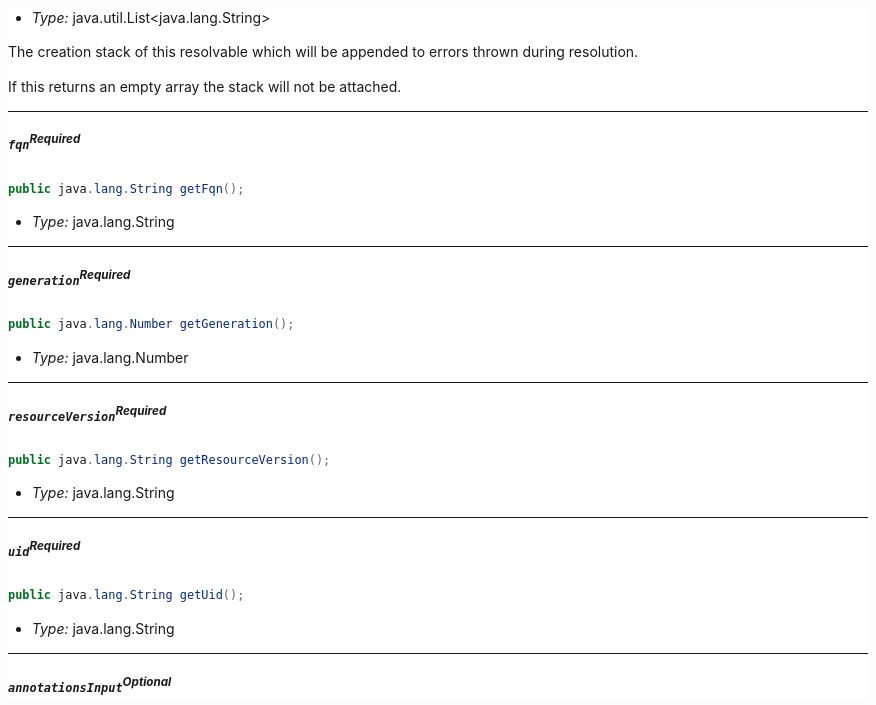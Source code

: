 - *Type:* java.util.List<java.lang.String>

The creation stack of this resolvable which will be appended to errors thrown during resolution.

If this returns an empty array the stack will not be attached.

---

##### `fqn`<sup>Required</sup> <a name="fqn" id="@cdktf/provider-kubernetes.persistentVolumeClaim.PersistentVolumeClaimMetadataOutputReference.property.fqn"></a>

```java
public java.lang.String getFqn();
```

- *Type:* java.lang.String

---

##### `generation`<sup>Required</sup> <a name="generation" id="@cdktf/provider-kubernetes.persistentVolumeClaim.PersistentVolumeClaimMetadataOutputReference.property.generation"></a>

```java
public java.lang.Number getGeneration();
```

- *Type:* java.lang.Number

---

##### `resourceVersion`<sup>Required</sup> <a name="resourceVersion" id="@cdktf/provider-kubernetes.persistentVolumeClaim.PersistentVolumeClaimMetadataOutputReference.property.resourceVersion"></a>

```java
public java.lang.String getResourceVersion();
```

- *Type:* java.lang.String

---

##### `uid`<sup>Required</sup> <a name="uid" id="@cdktf/provider-kubernetes.persistentVolumeClaim.PersistentVolumeClaimMetadataOutputReference.property.uid"></a>

```java
public java.lang.String getUid();
```

- *Type:* java.lang.String

---

##### `annotationsInput`<sup>Optional</sup> <a name="annotationsInput" id="@cdktf/provider-kubernetes.persistentVolumeClaim.PersistentVolumeClaimMetadataOutputReference.property.annotationsInput"></a>
